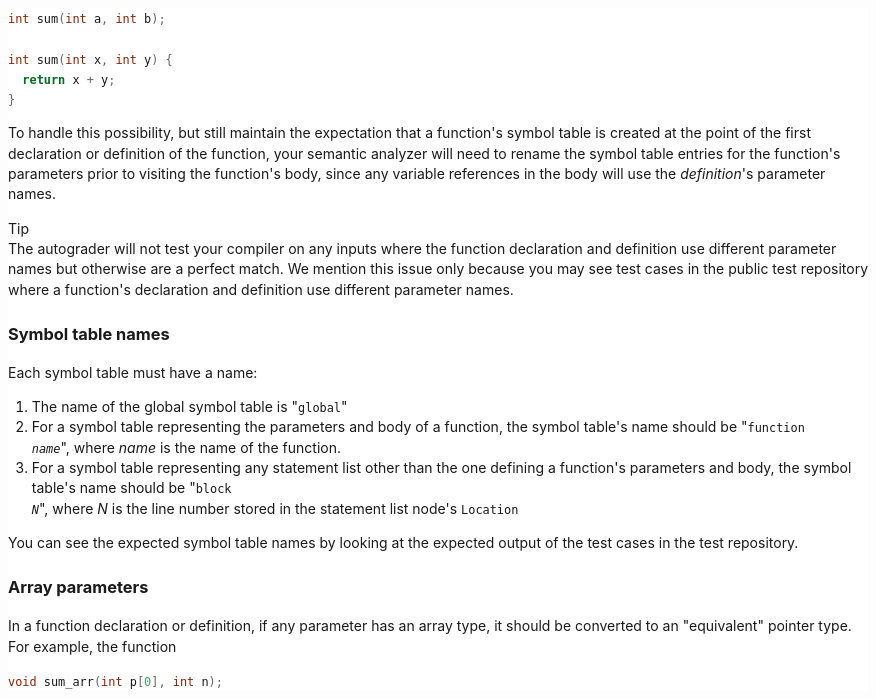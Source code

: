 ```c
int sum(int a, int b);

int sum(int x, int y) {
  return x + y;
}
```

To handle this possibility, but still maintain the expectation that a
function's symbol table is created at the point of the first declaration
or definition of the function, your semantic analyzer will need to
rename the symbol table entries for the function's parameters prior to
visiting the function's body, since any variable references in the body
will use the *definition*'s parameter names.

<div class='admonition tip'>
  <div class='title'>Tip</div>
  <div class='content' markdown='1'>
The autograder will not test your compiler on any inputs
where the function declaration and definition use different parameter
names but otherwise are a perfect match. We mention this issue
only because you may see test cases in the public test repository
where a function's declaration and definition use different parameter
names.
  </div>
</div>

### Symbol table names

Each symbol table must have a name:

1. The name of the global symbol table is "`global`"
2. For a symbol table representing the parameters and body of a function,
   the symbol table's name should be "<code class="language-plaintext highlighter-rouge">function <i>name</i></code>",
   where <i>name</i> is the name of the function.
3. For a symbol table representing any statement list other than the one
   defining a function's parameters and body, the symbol table's name
   should be "<code class="language-plaintext highlighter-rouge">block <i>N</i></code>", where <i>N</i> is the line
   number stored in the statement list node's `Location`

You can see the expected symbol table names by looking at the expected output
of the test cases in the test repository.

### Array parameters

In a function declaration or definition, if any parameter has an array type,
it should be converted to an "equivalent" pointer type. For example, the
function

```c
void sum_arr(int p[0], int n);
```
